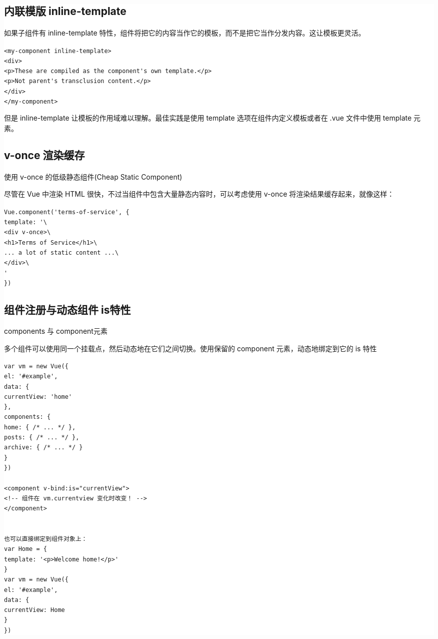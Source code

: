 ## 内联模版 inline-template

如果子组件有 inline-template 特性，组件将把它的内容当作它的模板，而不是把它当作分发内容。这让模板更灵活。 
```
<my-component inline-template> 
<div> 
<p>These are compiled as the component's own template.</p> 
<p>Not parent's transclusion content.</p> 
</div> 
</my-component> 
```
但是 inline-template 让模板的作用域难以理解。最佳实践是使用 template 选项在组件内定义模板或者在 .vue 文件中使用 template 元素。 

## v-once 渲染缓存
使用 v-once 的低级静态组件(Cheap Static Component) 

尽管在 Vue 中渲染 HTML 很快，不过当组件中包含大量静态内容时，可以考虑使用 v-once 将渲染结果缓存起来，就像这样： 
```
Vue.component('terms-of-service', {
template: '\ 
<div v-once>\
<h1>Terms of Service</h1>\
... a lot of static content ...\
</div>\
'
})
```

## 组件注册与动态组件 is特性
components 与 component元素

多个组件可以使用同一个挂载点，然后动态地在它们之间切换。使用保留的 component 元素，动态地绑定到它的 is 特性
```
var vm = new Vue({
el: '#example',
data: {
currentView: 'home' 
},
components: {
home: { /* ... */ },
posts: { /* ... */ },
archive: { /* ... */ }
}
})

<component v-bind:is="currentView"> 
<!-- 组件在 vm.currentview 变化时改变！ --> 
</component> 


也可以直接绑定到组件对象上： 
var Home = {
template: '<p>Welcome home!</p>' 
}
var vm = new Vue({
el: '#example',
data: {
currentView: Home
}
})
```
